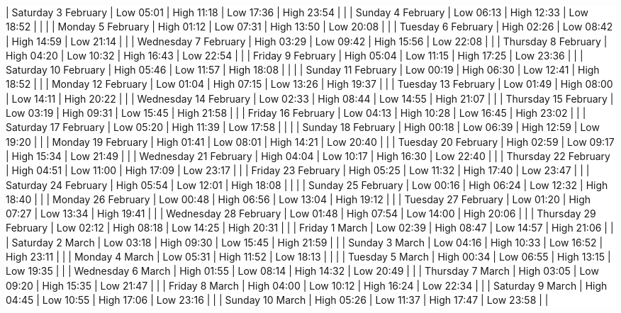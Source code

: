 | Saturday 3 February | Low 05:01 | High 11:18 | Low 17:36 | High 23:54 |  |
| Sunday 4 February | Low 06:13 | High 12:33 | Low 18:52 |  |  |
| Monday 5 February | High 01:12 | Low 07:31 | High 13:50 | Low 20:08 |  |
| Tuesday 6 February | High 02:26 | Low 08:42 | High 14:59 | Low 21:14 |  |
| Wednesday 7 February | High 03:29 | Low 09:42 | High 15:56 | Low 22:08 |  |
| Thursday 8 February | High 04:20 | Low 10:32 | High 16:43 | Low 22:54 |  |
| Friday 9 February | High 05:04 | Low 11:15 | High 17:25 | Low 23:36 |  |
| Saturday 10 February | High 05:46 | Low 11:57 | High 18:08 |  |  |
| Sunday 11 February | Low 00:19 | High 06:30 | Low 12:41 | High 18:52 |  |
| Monday 12 February | Low 01:04 | High 07:15 | Low 13:26 | High 19:37 |  |
| Tuesday 13 February | Low 01:49 | High 08:00 | Low 14:11 | High 20:22 |  |
| Wednesday 14 February | Low 02:33 | High 08:44 | Low 14:55 | High 21:07 |  |
| Thursday 15 February | Low 03:19 | High 09:31 | Low 15:45 | High 21:58 |  |
| Friday 16 February | Low 04:13 | High 10:28 | Low 16:45 | High 23:02 |  |
| Saturday 17 February | Low 05:20 | High 11:39 | Low 17:58 |  |  |
| Sunday 18 February | High 00:18 | Low 06:39 | High 12:59 | Low 19:20 |  |
| Monday 19 February | High 01:41 | Low 08:01 | High 14:21 | Low 20:40 |  |
| Tuesday 20 February | High 02:59 | Low 09:17 | High 15:34 | Low 21:49 |  |
| Wednesday 21 February | High 04:04 | Low 10:17 | High 16:30 | Low 22:40 |  |
| Thursday 22 February | High 04:51 | Low 11:00 | High 17:09 | Low 23:17 |  |
| Friday 23 February | High 05:25 | Low 11:32 | High 17:40 | Low 23:47 |  |
| Saturday 24 February | High 05:54 | Low 12:01 | High 18:08 |  |  |
| Sunday 25 February | Low 00:16 | High 06:24 | Low 12:32 | High 18:40 |  |
| Monday 26 February | Low 00:48 | High 06:56 | Low 13:04 | High 19:12 |  |
| Tuesday 27 February | Low 01:20 | High 07:27 | Low 13:34 | High 19:41 |  |
| Wednesday 28 February | Low 01:48 | High 07:54 | Low 14:00 | High 20:06 |  |
| Thursday 29 February | Low 02:12 | High 08:18 | Low 14:25 | High 20:31 |  |
| Friday 1 March | Low 02:39 | High 08:47 | Low 14:57 | High 21:06 |  |
| Saturday 2 March | Low 03:18 | High 09:30 | Low 15:45 | High 21:59 |  |
| Sunday 3 March | Low 04:16 | High 10:33 | Low 16:52 | High 23:11 |  |
| Monday 4 March | Low 05:31 | High 11:52 | Low 18:13 |  |  |
| Tuesday 5 March | High 00:34 | Low 06:55 | High 13:15 | Low 19:35 |  |
| Wednesday 6 March | High 01:55 | Low 08:14 | High 14:32 | Low 20:49 |  |
| Thursday 7 March | High 03:05 | Low 09:20 | High 15:35 | Low 21:47 |  |
| Friday 8 March | High 04:00 | Low 10:12 | High 16:24 | Low 22:34 |  |
| Saturday 9 March | High 04:45 | Low 10:55 | High 17:06 | Low 23:16 |  |
| Sunday 10 March | High 05:26 | Low 11:37 | High 17:47 | Low 23:58 |  |